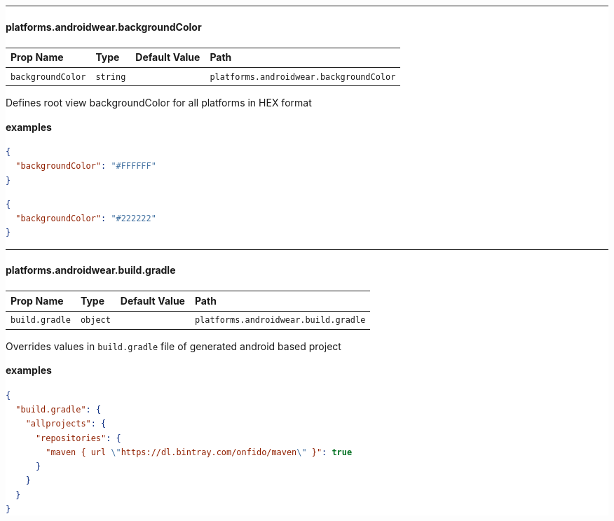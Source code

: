 



---




#### platforms.androidwear.backgroundColor

| Prop Name | Type | Default Value | Path |
| :----- | :----- | :---- | :---- |
| `backgroundColor` | `string` |  | `platforms.androidwear.backgroundColor` |

Defines root view backgroundColor for all platforms in HEX format

**examples**


```json
{
  "backgroundColor": "#FFFFFF"
}
```



```json
{
  "backgroundColor": "#222222"
}
```




---




#### platforms.androidwear.build.gradle

| Prop Name | Type | Default Value | Path |
| :----- | :----- | :---- | :---- |
| `build.gradle` | `object` |  | `platforms.androidwear.build.gradle` |

Overrides values in `build.gradle` file of generated android based project

**examples**


```json
{
  "build.gradle": {
    "allprojects": {
      "repositories": {
        "maven { url \"https://dl.bintray.com/onfido/maven\" }": true
      }
    }
  }
}
```
